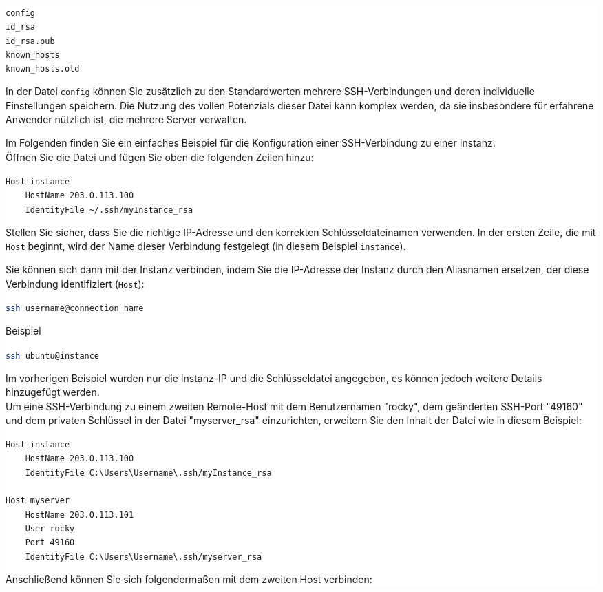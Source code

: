 ```console
config
id_rsa
id_rsa.pub
known_hosts    
known_hosts.old
```

In der Datei `config` können Sie zusätzlich zu den Standardwerten mehrere SSH-Verbindungen und deren individuelle Einstellungen speichern. Die Nutzung des vollen Potenzials dieser Datei kann komplex werden, da sie insbesondere für erfahrene Anwender nützlich ist, die mehrere Server verwalten.

Im Folgenden finden Sie ein einfaches Beispiel für die Konfiguration einer SSH-Verbindung zu einer Instanz.  
Öffnen Sie die Datei und fügen Sie oben die folgenden Zeilen hinzu:

```console
Host instance
    HostName 203.0.113.100
    IdentityFile ~/.ssh/myInstance_rsa
```

Stellen Sie sicher, dass Sie die richtige IP-Adresse und den korrekten Schlüsseldateinamen verwenden. In der ersten Zeile, die mit `Host` beginnt, wird der Name dieser Verbindung festgelegt (in diesem Beispiel `instance`).

Sie können sich dann mit der Instanz verbinden, indem Sie die IP-Adresse der Instanz durch den Aliasnamen ersetzen, der diese Verbindung identifiziert (`Host`):

```bash
ssh username@connection_name
```

Beispiel

```bash
ssh ubuntu@instance
```

Im vorherigen Beispiel wurden nur die Instanz-IP und die Schlüsseldatei angegeben, es können jedoch weitere Details hinzugefügt werden.  
Um eine SSH-Verbindung zu einem zweiten Remote-Host mit dem Benutzernamen "rocky", dem geänderten SSH-Port "49160" und dem privaten Schlüssel in der Datei "myserver_rsa" einzurichten, erweitern Sie den Inhalt der Datei wie in diesem Beispiel:

```console
Host instance
    HostName 203.0.113.100
    IdentityFile C:\Users\Username\.ssh/myInstance_rsa

Host myserver
    HostName 203.0.113.101
    User rocky
    Port 49160
    IdentityFile C:\Users\Username\.ssh/myserver_rsa
```

Anschließend können Sie sich folgendermaßen mit dem zweiten Host verbinden:
